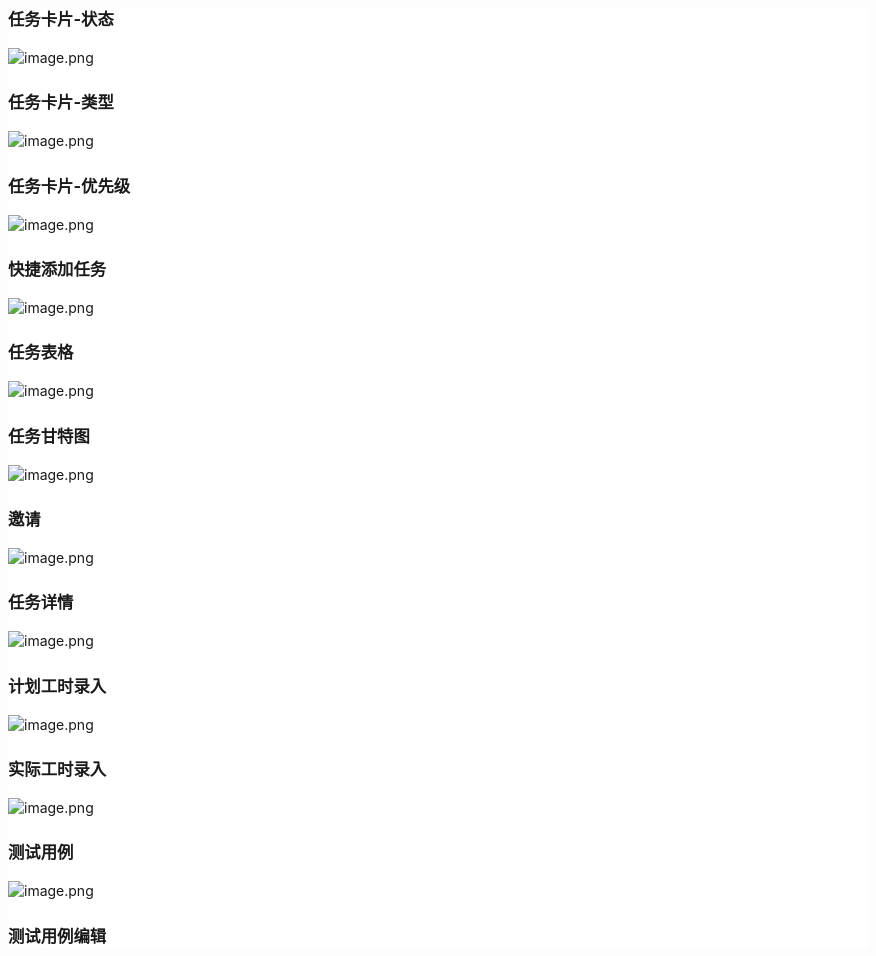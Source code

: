 ### 任务卡片-状态

![image.png](https://p0-xtjj-private.juejin.cn/tos-cn-i-73owjymdk6/4b0770a1bb594cd2bc1cdf941bd3d8e8~tplv-73owjymdk6-jj-mark-v1:0:0:0:0:5o6Y6YeR5oqA5pyv56S-5Yy6IEAgd2t0bGluZQ==:q75.awebp?policy=eyJ2bSI6MywidWlkIjoiMzMzMzM3NDk4NDg2Mjk3MyJ9&rk3s=f64ab15b&x-orig-authkey=f32326d3454f2ac7e96d3d06cdbb035152127018&x-orig-expires=1727357746&x-orig-sign=qiG%2F1G05RDVLnvOkXb%2BCKlg4W6I%3D)

### 任务卡片-类型

![image.png](https://p0-xtjj-private.juejin.cn/tos-cn-i-73owjymdk6/cde1084e15704b53a8ab39f15ac3da4f~tplv-73owjymdk6-jj-mark-v1:0:0:0:0:5o6Y6YeR5oqA5pyv56S-5Yy6IEAgd2t0bGluZQ==:q75.awebp?policy=eyJ2bSI6MywidWlkIjoiMzMzMzM3NDk4NDg2Mjk3MyJ9&rk3s=f64ab15b&x-orig-authkey=f32326d3454f2ac7e96d3d06cdbb035152127018&x-orig-expires=1727357746&x-orig-sign=6l9VEc10NzNmc6GWb9xpttkVWlU%3D)

### 任务卡片-优先级

![image.png](https://p0-xtjj-private.juejin.cn/tos-cn-i-73owjymdk6/b99208a994644875b5ee4e49bb509081~tplv-73owjymdk6-jj-mark-v1:0:0:0:0:5o6Y6YeR5oqA5pyv56S-5Yy6IEAgd2t0bGluZQ==:q75.awebp?policy=eyJ2bSI6MywidWlkIjoiMzMzMzM3NDk4NDg2Mjk3MyJ9&rk3s=f64ab15b&x-orig-authkey=f32326d3454f2ac7e96d3d06cdbb035152127018&x-orig-expires=1727357746&x-orig-sign=tTaQd3gdJ8ISFUtdwGgbLfIaLk8%3D)

### 快捷添加任务

![image.png](https://p0-xtjj-private.juejin.cn/tos-cn-i-73owjymdk6/e1b990fa95d54605ad9fd7b668f31022~tplv-73owjymdk6-jj-mark-v1:0:0:0:0:5o6Y6YeR5oqA5pyv56S-5Yy6IEAgd2t0bGluZQ==:q75.awebp?policy=eyJ2bSI6MywidWlkIjoiMzMzMzM3NDk4NDg2Mjk3MyJ9&rk3s=f64ab15b&x-orig-authkey=f32326d3454f2ac7e96d3d06cdbb035152127018&x-orig-expires=1727357746&x-orig-sign=cA4nBLGxvnvDZEwbJVPIkejpWoY%3D)

### 任务表格

![image.png](https://p0-xtjj-private.juejin.cn/tos-cn-i-73owjymdk6/e615b1a16aac4e6ba849c42c4e2c7f1a~tplv-73owjymdk6-jj-mark-v1:0:0:0:0:5o6Y6YeR5oqA5pyv56S-5Yy6IEAgd2t0bGluZQ==:q75.awebp?policy=eyJ2bSI6MywidWlkIjoiMzMzMzM3NDk4NDg2Mjk3MyJ9&rk3s=f64ab15b&x-orig-authkey=f32326d3454f2ac7e96d3d06cdbb035152127018&x-orig-expires=1727357746&x-orig-sign=jhGzH2%2FZdLxliTGL7IKgqcGkZGI%3D)

### 任务甘特图

![image.png](https://p0-xtjj-private.juejin.cn/tos-cn-i-73owjymdk6/aef60c5fb5b642af9629e0691f7925e6~tplv-73owjymdk6-jj-mark-v1:0:0:0:0:5o6Y6YeR5oqA5pyv56S-5Yy6IEAgd2t0bGluZQ==:q75.awebp?policy=eyJ2bSI6MywidWlkIjoiMzMzMzM3NDk4NDg2Mjk3MyJ9&rk3s=f64ab15b&x-orig-authkey=f32326d3454f2ac7e96d3d06cdbb035152127018&x-orig-expires=1727357746&x-orig-sign=Ib%2BAsa2YKX2tXIP%2FD8dLNV9EhVk%3D)

### 邀请

![image.png](https://p0-xtjj-private.juejin.cn/tos-cn-i-73owjymdk6/e8686c0ee3d644628f657dcde3a62aeb~tplv-73owjymdk6-jj-mark-v1:0:0:0:0:5o6Y6YeR5oqA5pyv56S-5Yy6IEAgd2t0bGluZQ==:q75.awebp?policy=eyJ2bSI6MywidWlkIjoiMzMzMzM3NDk4NDg2Mjk3MyJ9&rk3s=f64ab15b&x-orig-authkey=f32326d3454f2ac7e96d3d06cdbb035152127018&x-orig-expires=1727357746&x-orig-sign=BH7qXYe8rzd%2FPdMSlRLgKROdHgA%3D)

### 任务详情

![image.png](https://p0-xtjj-private.juejin.cn/tos-cn-i-73owjymdk6/da69f47e03f74579a48cdcbe41d4436a~tplv-73owjymdk6-jj-mark-v1:0:0:0:0:5o6Y6YeR5oqA5pyv56S-5Yy6IEAgd2t0bGluZQ==:q75.awebp?policy=eyJ2bSI6MywidWlkIjoiMzMzMzM3NDk4NDg2Mjk3MyJ9&rk3s=f64ab15b&x-orig-authkey=f32326d3454f2ac7e96d3d06cdbb035152127018&x-orig-expires=1727357746&x-orig-sign=bJSrpJaP047%2BV09ob5VsoXvR1b4%3D)

### 计划工时录入

![image.png](https://p0-xtjj-private.juejin.cn/tos-cn-i-73owjymdk6/9a0f95b677e541e5823c30fef6aec69c~tplv-73owjymdk6-jj-mark-v1:0:0:0:0:5o6Y6YeR5oqA5pyv56S-5Yy6IEAgd2t0bGluZQ==:q75.awebp?policy=eyJ2bSI6MywidWlkIjoiMzMzMzM3NDk4NDg2Mjk3MyJ9&rk3s=f64ab15b&x-orig-authkey=f32326d3454f2ac7e96d3d06cdbb035152127018&x-orig-expires=1727357746&x-orig-sign=xIS7AtO0zNgU1atONpluTxnI1zI%3D)

### 实际工时录入

![image.png](https://p0-xtjj-private.juejin.cn/tos-cn-i-73owjymdk6/91550d8ee29f420d9d86646455df10d4~tplv-73owjymdk6-jj-mark-v1:0:0:0:0:5o6Y6YeR5oqA5pyv56S-5Yy6IEAgd2t0bGluZQ==:q75.awebp?policy=eyJ2bSI6MywidWlkIjoiMzMzMzM3NDk4NDg2Mjk3MyJ9&rk3s=f64ab15b&x-orig-authkey=f32326d3454f2ac7e96d3d06cdbb035152127018&x-orig-expires=1727357746&x-orig-sign=KjAg7hP8XkkDcHbL4xhFBxjU6dE%3D)

### 测试用例

![image.png](https://p0-xtjj-private.juejin.cn/tos-cn-i-73owjymdk6/80d5980f5bec4ca1840b6c19506585e1~tplv-73owjymdk6-jj-mark-v1:0:0:0:0:5o6Y6YeR5oqA5pyv56S-5Yy6IEAgd2t0bGluZQ==:q75.awebp?policy=eyJ2bSI6MywidWlkIjoiMzMzMzM3NDk4NDg2Mjk3MyJ9&rk3s=f64ab15b&x-orig-authkey=f32326d3454f2ac7e96d3d06cdbb035152127018&x-orig-expires=1727357746&x-orig-sign=MBTOqJyOOzKVPQL5PPqDuRH%2B3Vc%3D)

### 测试用例编辑

